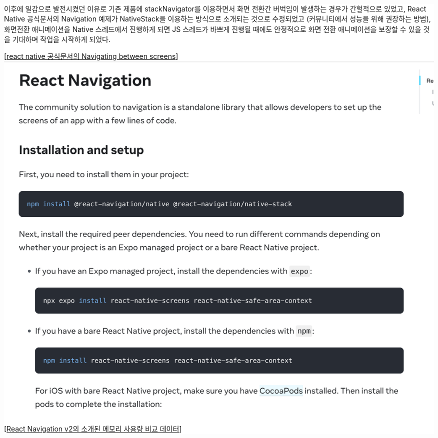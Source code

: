 이후에 일감으로 발전시켰던 이유로 기존 제품에 stackNavigator를 이용하면서 화면 전환간 버벅임이 발생하는 경우가 간헐적으로 있었고, React Native 공식문서의 Navigation 예제가 NativeStack을 이용하는 방식으로 소개되는 것으로 수정되었고 (커뮤니티에서 성능을 위해 권장하는 방법), 
화면전환 애니메이션을 Native 스레드에서 진행하게 되면 JS 스레드가 바쁘게 진행될 때에도 안정적으로 화면 전환 애니메이션을 보장할 수 있을 것을 기대하며 작업을 시작하게 되었다.

[[react native 공식문서의 Navigating between screens](https://reactnative.dev/docs/0.73/navigation)]
![react native 공식문서의 Navigating between screens](react-native-navigating.png)

[[React Navigation v2의 소개된 메모리 사용량 비교 데이터](https://twitter.com/janicduplessis/status/1039979591815897088?s=21)]